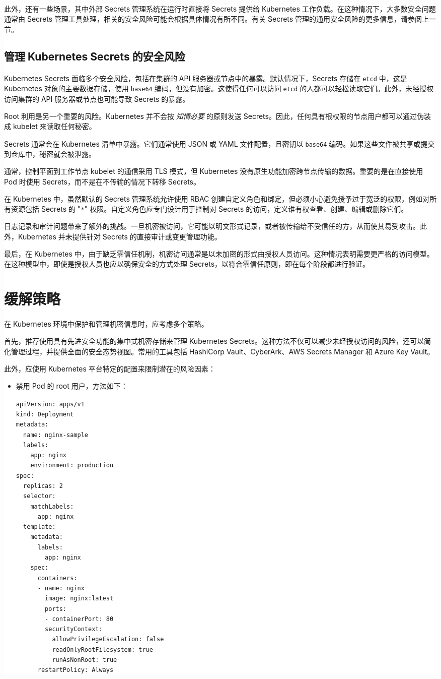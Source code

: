此外，还有一些场景，其中外部 Secrets 管理系统在运行时直接将 Secrets 提供给 Kubernetes 工作负载。在这种情况下，大多数安全问题通常由 Secrets 管理工具处理，相关的安全风险可能会根据具体情况有所不同。有关 Secrets 管理的通用安全风险的更多信息，请参阅上一节。

## 管理 Kubernetes Secrets 的安全风险

Kubernetes Secrets 面临多个安全风险，包括在集群的 API 服务器或节点中的暴露。默认情况下，Secrets 存储在 `etcd` 中，这是 Kubernetes 对象的主要数据存储，使用 `base64` 编码，但没有加密。这使得任何可以访问 `etcd` 的人都可以轻松读取它们。此外，未经授权访问集群的 API 服务器或节点也可能导致 Secrets 的暴露。

Root 利用是另一个重要的风险。Kubernetes 并不会按 *知情必要* 的原则发送 Secrets。因此，任何具有根权限的节点用户都可以通过伪装成 kubelet 来读取任何秘密。

Secrets 通常会在 Kubernetes 清单中暴露。它们通常使用 JSON 或 YAML 文件配置，且密钥以 `base64` 编码。如果这些文件被共享或提交到仓库中，秘密就会被泄露。

通常，控制平面到工作节点 kubelet 的通信采用 TLS 模式，但 Kubernetes 没有原生功能加密跨节点传输的数据。重要的是在直接使用 Pod 时使用 Secrets，而不是在不传输的情况下转移 Secrets。

在 Kubernetes 中，虽然默认的 Secrets 管理系统允许使用 RBAC 创建自定义角色和绑定，但必须小心避免授予过于宽泛的权限，例如对所有资源包括 Secrets 的 "`*`" 权限。自定义角色应专门设计用于控制对 Secrets 的访问，定义谁有权查看、创建、编辑或删除它们。

日志记录和审计问题带来了额外的挑战。一旦机密被访问，它可能以明文形式记录，或者被传输给不受信任的方，从而使其易受攻击。此外，Kubernetes 并未提供针对 Secrets 的直接审计或变更管理功能。

最后，在 Kubernetes 中，由于缺乏零信任机制，机密访问通常是以未加密的形式由授权人员访问。这种情况表明需要更严格的访问模型。在这种模型中，即使是授权人员也应以确保安全的方式处理 Secrets，以符合零信任原则，即在每个阶段都进行验证。

# 缓解策略

在 Kubernetes 环境中保护和管理机密信息时，应考虑多个策略。

首先，推荐使用具有先进安全功能的集中式机密存储来管理 Kubernetes Secrets。这种方法不仅可以减少未经授权访问的风险，还可以简化管理过程，并提供全面的安全态势视图。常用的工具包括 HashiCorp Vault、CyberArk、AWS Secrets Manager 和 Azure Key Vault。

此外，应使用 Kubernetes 平台特定的配置来限制潜在的风险因素：

+   禁用 Pod 的 root 用户，方法如下：

    ```
    apiVersion: apps/v1
    kind: Deployment
    metadata:
      name: nginx-sample
      labels:
        app: nginx
        environment: production
    spec:
      replicas: 2
      selector:
        matchLabels:
          app: nginx
      template:
        metadata:
          labels:
            app: nginx
        spec:
          containers:
          - name: nginx
            image: nginx:latest
            ports:
            - containerPort: 80
            securityContext:
              allowPrivilegeEscalation: false
              readOnlyRootFilesystem: true
              runAsNonRoot: true
          restartPolicy: Always
    ```
